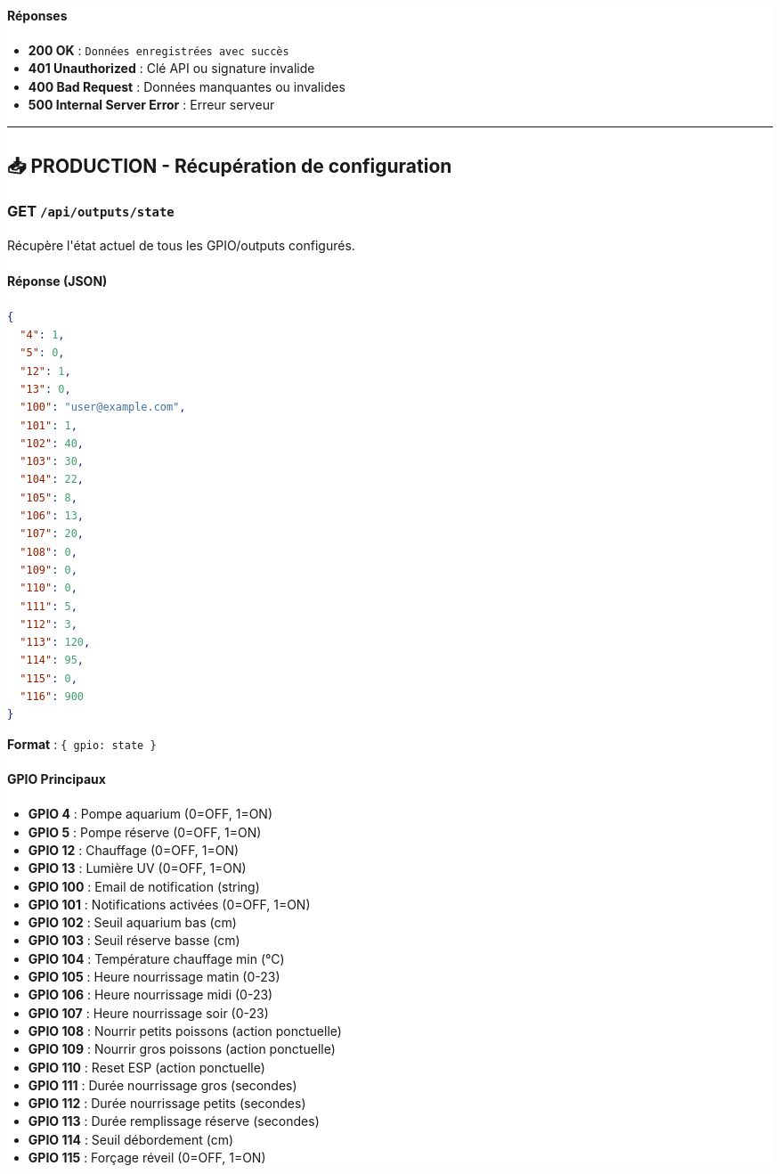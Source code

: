 #### Réponses
- **200 OK** : `Données enregistrées avec succès`
- **401 Unauthorized** : Clé API ou signature invalide
- **400 Bad Request** : Données manquantes ou invalides
- **500 Internal Server Error** : Erreur serveur

---

## 📥 PRODUCTION - Récupération de configuration

### GET `/api/outputs/state`

Récupère l'état actuel de tous les GPIO/outputs configurés.

#### Réponse (JSON)
```json
{
  "4": 1,
  "5": 0,
  "12": 1,
  "13": 0,
  "100": "user@example.com",
  "101": 1,
  "102": 40,
  "103": 30,
  "104": 22,
  "105": 8,
  "106": 13,
  "107": 20,
  "108": 0,
  "109": 0,
  "110": 0,
  "111": 5,
  "112": 3,
  "113": 120,
  "114": 95,
  "115": 0,
  "116": 900
}
```

**Format** : `{ gpio: state }`

#### GPIO Principaux
- **GPIO 4** : Pompe aquarium (0=OFF, 1=ON)
- **GPIO 5** : Pompe réserve (0=OFF, 1=ON)
- **GPIO 12** : Chauffage (0=OFF, 1=ON)
- **GPIO 13** : Lumière UV (0=OFF, 1=ON)
- **GPIO 100** : Email de notification (string)
- **GPIO 101** : Notifications activées (0=OFF, 1=ON)
- **GPIO 102** : Seuil aquarium bas (cm)
- **GPIO 103** : Seuil réserve basse (cm)
- **GPIO 104** : Température chauffage min (°C)
- **GPIO 105** : Heure nourrissage matin (0-23)
- **GPIO 106** : Heure nourrissage midi (0-23)
- **GPIO 107** : Heure nourrissage soir (0-23)
- **GPIO 108** : Nourrir petits poissons (action ponctuelle)
- **GPIO 109** : Nourrir gros poissons (action ponctuelle)
- **GPIO 110** : Reset ESP (action ponctuelle)
- **GPIO 111** : Durée nourrissage gros (secondes)
- **GPIO 112** : Durée nourrissage petits (secondes)
- **GPIO 113** : Durée remplissage réserve (secondes)
- **GPIO 114** : Seuil débordement (cm)
- **GPIO 115** : Forçage réveil (0=OFF, 1=ON)